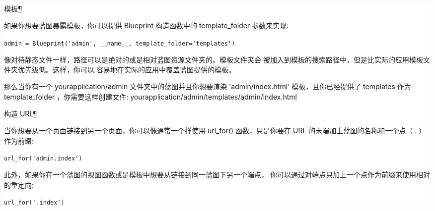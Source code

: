 


<span id="id9" ></span>
模板[¶](#id9)

如果你想要蓝图暴露模板，你可以提供 Blueprint 构造函数中的
template_folder 参数来实现:




```
admin = Blueprint('admin', __name__, template_folder='templates')

```






像对待静态文件一样，路径可以是绝对的或是相对蓝图资源文件夹的。模板文件夹会
被加入到模板的搜索路径中，但是比实际的应用模板文件夹优先级低。这样，你可以
容易地在实际的应用中覆盖蓝图提供的模板。


那么当你有一个 yourapplication/admin 文件夹中的蓝图并且你想要渲染
'admin/index.html' 模板，且你已经提供了 templates 作为
template_folder ，你需要这样创建文件:
yourapplication/admin/templates/admin/index.html








<span id="url" ></span>
构造 URL[¶](#url)

当你想要从一个页面链接到另一个页面，你可以像通常一个样使用 url_for()
函数，只是你要在 URL 的末端加上蓝图的名称和一个点（ . ）作为前缀:




```
url_for('admin.index')

```






此外，如果你在一个蓝图的视图函数或是模板中想要从链接到同一蓝图下另一个端点，
你可以通过对端点只加上一个点作为前缀来使用相对的重定向:




```
url_for('.index')

```


